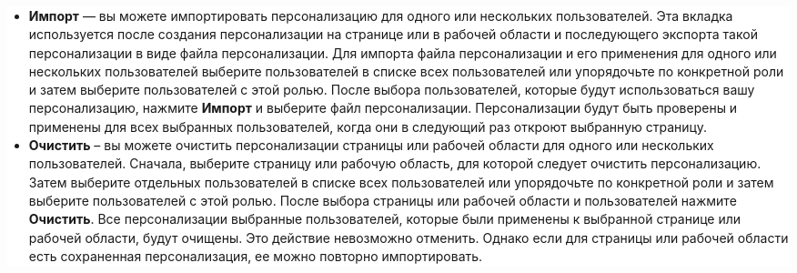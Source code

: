 - **Импорт** — вы можете импортировать персонализацию для одного или нескольких пользователей. Эта вкладка используется после создания персонализации на странице или в рабочей области и последующего экспорта такой персонализации в виде файла персонализации. Для импорта файла персонализации и его применения для одного или нескольких пользователей выберите пользователей в списке всех пользователей или упорядочьте по конкретной роли и затем выберите пользователей с этой ролью. После выбора пользователей, которые будут использоваться вашу персонализацию, нажмите **Импорт** и выберите файл персонализации. Персонализации будут быть проверены и применены для всех выбранных пользователей, когда они в следующий раз откроют выбранную страницу.
- **Очистить** – вы можете очистить персонализации страницы или рабочей области для одного или нескольких пользователей. Сначала, выберите страницу или рабочую область, для которой следует очистить персонализацию. Затем выберите отдельных пользователей в списке всех пользователей или упорядочьте по конкретной роли и затем выберите пользователей с этой ролью. После выбора страницы или рабочей области и пользователей нажмите **Очистить**. Все персонализации выбранные пользователей, которые были применены к выбранной странице или рабочей области, будут очищены. Это действие невозможно отменить. Однако если для страницы или рабочей области есть сохраненная персонализация, ее можно повторно импортировать.




